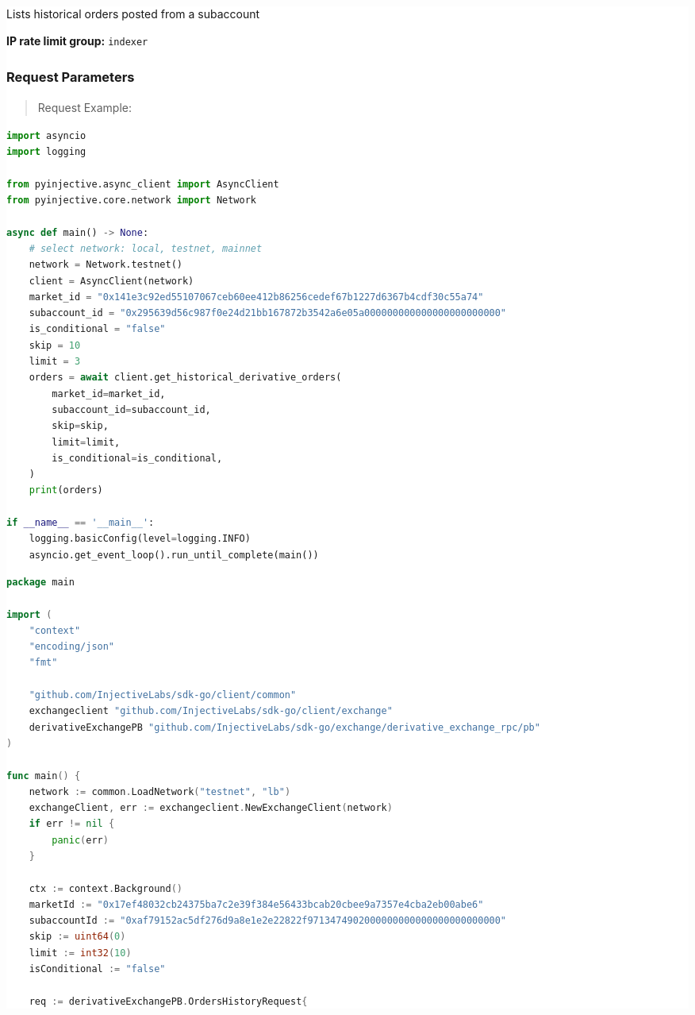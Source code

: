Lists historical orders posted from a subaccount

**IP rate limit group:** `indexer`


### Request Parameters
> Request Example:

``` python
import asyncio
import logging

from pyinjective.async_client import AsyncClient
from pyinjective.core.network import Network

async def main() -> None:
    # select network: local, testnet, mainnet
    network = Network.testnet()
    client = AsyncClient(network)
    market_id = "0x141e3c92ed55107067ceb60ee412b86256cedef67b1227d6367b4cdf30c55a74"
    subaccount_id = "0x295639d56c987f0e24d21bb167872b3542a6e05a000000000000000000000000"
    is_conditional = "false"
    skip = 10
    limit = 3
    orders = await client.get_historical_derivative_orders(
        market_id=market_id,
        subaccount_id=subaccount_id,
        skip=skip,
        limit=limit,
        is_conditional=is_conditional,
    )
    print(orders)

if __name__ == '__main__':
    logging.basicConfig(level=logging.INFO)
    asyncio.get_event_loop().run_until_complete(main())
```

``` go
package main

import (
	"context"
	"encoding/json"
	"fmt"

	"github.com/InjectiveLabs/sdk-go/client/common"
	exchangeclient "github.com/InjectiveLabs/sdk-go/client/exchange"
	derivativeExchangePB "github.com/InjectiveLabs/sdk-go/exchange/derivative_exchange_rpc/pb"
)

func main() {
	network := common.LoadNetwork("testnet", "lb")
	exchangeClient, err := exchangeclient.NewExchangeClient(network)
	if err != nil {
		panic(err)
	}

	ctx := context.Background()
	marketId := "0x17ef48032cb24375ba7c2e39f384e56433bcab20cbee9a7357e4cba2eb00abe6"
	subaccountId := "0xaf79152ac5df276d9a8e1e2e22822f9713474902000000000000000000000000"
	skip := uint64(0)
	limit := int32(10)
	isConditional := "false"

	req := derivativeExchangePB.OrdersHistoryRequest{
```